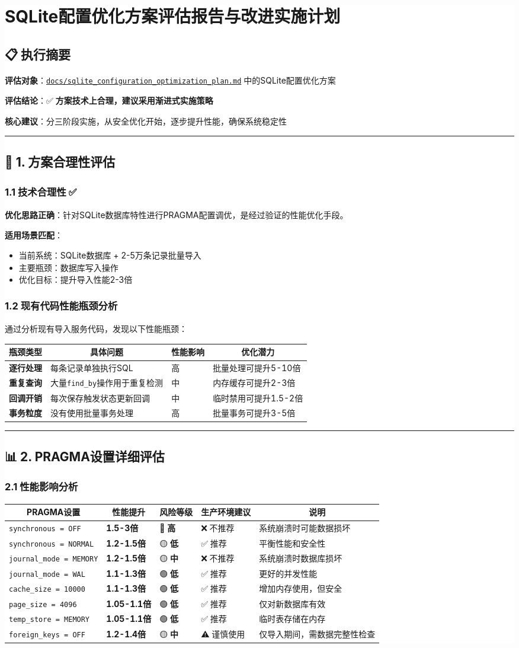 # SQLite配置优化方案评估报告与改进实施计划

## 📋 执行摘要

**评估对象**：[`docs/sqlite_configuration_optimization_plan.md`](sqlite_configuration_optimization_plan.md) 中的SQLite配置优化方案

**评估结论**：✅ **方案技术上合理，建议采用渐进式实施策略**

**核心建议**：分三阶段实施，从安全优化开始，逐步提升性能，确保系统稳定性

---

## 🎯 1. 方案合理性评估

### 1.1 技术合理性 ✅

**优化思路正确**：针对SQLite数据库特性进行PRAGMA配置调优，是经过验证的性能优化手段。

**适用场景匹配**：
- 当前系统：SQLite数据库 + 2-5万条记录批量导入
- 主要瓶颈：数据库写入操作
- 优化目标：提升导入性能2-3倍

### 1.2 现有代码性能瓶颈分析

通过分析现有导入服务代码，发现以下性能瓶颈：

| 瓶颈类型 | 具体问题 | 性能影响 | 优化潜力 |
|----------|----------|----------|----------|
| **逐行处理** | 每条记录单独执行SQL | 高 | 批量处理可提升5-10倍 |
| **重复查询** | 大量`find_by`操作用于重复检测 | 中 | 内存缓存可提升2-3倍 |
| **回调开销** | 每次保存触发状态更新回调 | 中 | 临时禁用可提升1.5-2倍 |
| **事务粒度** | 没有使用批量事务处理 | 高 | 批量事务可提升3-5倍 |

---

## 📊 2. PRAGMA设置详细评估

### 2.1 性能影响分析

| PRAGMA设置 | 性能提升 | 风险等级 | 生产环境建议 | 说明 |
|------------|----------|----------|--------------|------|
| `synchronous = OFF` | **1.5-3倍** | 🔴 **高** | ❌ 不推荐 | 系统崩溃时可能数据损坏 |
| `synchronous = NORMAL` | **1.2-1.5倍** | 🟡 **低** | ✅ 推荐 | 平衡性能和安全性 |
| `journal_mode = MEMORY` | **1.2-1.5倍** | 🟡 **中** | ❌ 不推荐 | 系统崩溃时数据库损坏 |
| `journal_mode = WAL` | **1.1-1.3倍** | 🟢 **低** | ✅ 推荐 | 更好的并发性能 |
| `cache_size = 10000` | **1.1-1.3倍** | 🟢 **低** | ✅ 推荐 | 增加内存使用，但安全 |
| `page_size = 4096` | **1.05-1.1倍** | 🟢 **低** | ✅ 推荐 | 仅对新数据库有效 |
| `temp_store = MEMORY` | **1.05-1.1倍** | 🟢 **低** | ✅ 推荐 | 临时表存储在内存 |
| `foreign_keys = OFF` | **1.2-1.4倍** | 🟡 **中** | ⚠️ 谨慎使用 | 仅导入期间，需数据完整性检查 |
